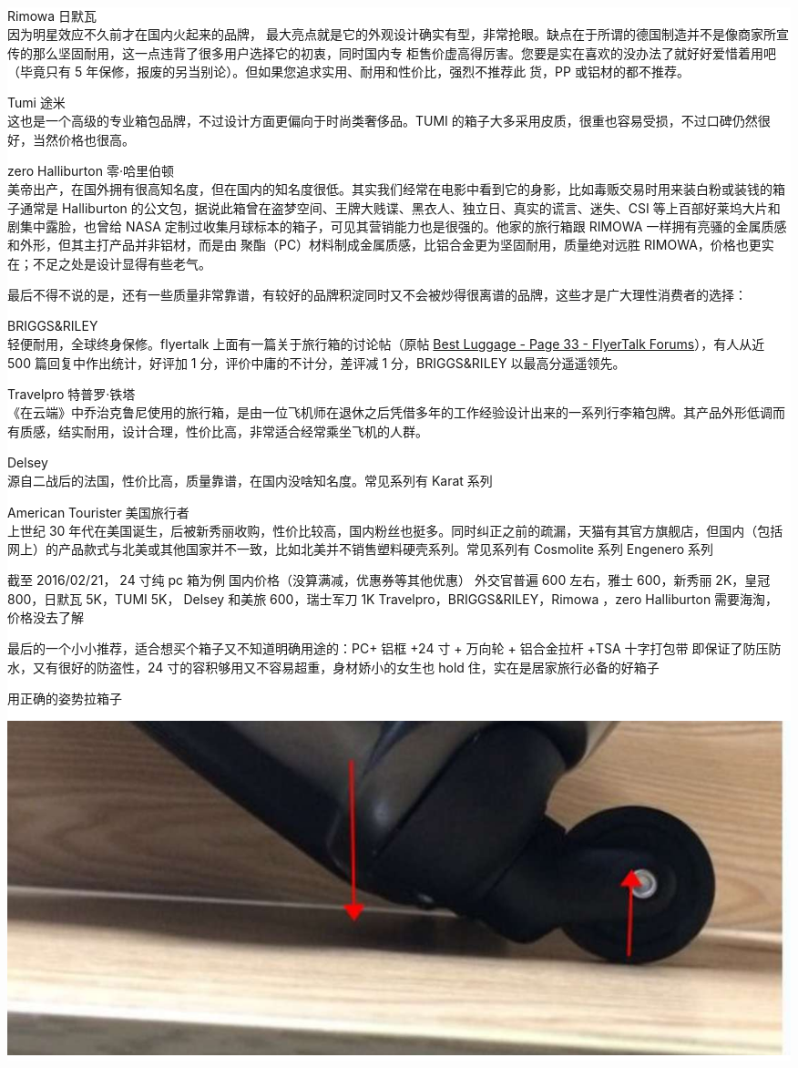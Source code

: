Rimowa 日默瓦  
因为明星效应不久前才在国内火起来的品牌， 最大亮点就是它的外观设计确实有型，非常抢眼。缺点在于所谓的德国制造并不是像商家所宣传的那么坚固耐用，这一点违背了很多用户选择它的初衷，同时国内专 柜售价虚高得厉害。您要是实在喜欢的没办法了就好好爱惜着用吧（毕竟只有 5 年保修，报废的另当别论）。但如果您追求实用、耐用和性价比，强烈不推荐此 货，PP 或铝材的都不推荐。

Tumi 途米  
这也是一个高级的专业箱包品牌，不过设计方面更偏向于时尚类奢侈品。TUMI 的箱子大多采用皮质，很重也容易受损，不过口碑仍然很好，当然价格也很高。

zero Halliburton 零·哈里伯顿  
美帝出产，在国外拥有很高知名度，但在国内的知名度很低。其实我们经常在电影中看到它的身影，比如毒贩交易时用来装白粉或装钱的箱子通常是 Halliburton 的公文包，据说此箱曾在盗梦空间、王牌大贱谍、黑衣人、独立日、真实的谎言、迷失、CSI 等上百部好莱坞大片和剧集中露脸，也曾给 NASA 定制过收集月球标本的箱子，可见其营销能力也是很强的。他家的旅行箱跟 RIMOWA 一样拥有亮骚的金属质感和外形，但其主打产品并非铝材，而是由 聚酯（PC）材料制成金属质感，比铝合金更为坚固耐用，质量绝对远胜 RIMOWA，价格也更实在；不足之处是设计显得有些老气。

最后不得不说的是，还有一些质量非常靠谱，有较好的品牌积淀同时又不会被炒得很离谱的品牌，这些才是广大理性消费者的选择：

BRIGGS&RILEY  
轻便耐用，全球终身保修。flyertalk 上面有一篇关于旅行箱的讨论帖（原帖 [Best Luggage - Page 33 - FlyerTalk Forums](https://www.flyertalk.com/forum/travel-products/702133-best-luggage-33.html)），有人从近 500 篇回复中作出统计，好评加 1 分，评价中庸的不计分，差评减 1 分，BRIGGS&RILEY 以最高分遥遥领先。

Travelpro 特普罗·铁塔  
《在云端》中乔治克鲁尼使用的旅行箱，是由一位飞机师在退休之后凭借多年的工作经验设计出来的一系列行李箱包牌。其产品外形低调而有质感，结实耐用，设计合理，性价比高，非常适合经常乘坐飞机的人群。

Delsey  
源自二战后的法国，性价比高，质量靠谱，在国内没啥知名度。常见系列有 Karat 系列

American Tourister 美国旅行者  
上世纪 30 年代在美国诞生，后被新秀丽收购，性价比较高，国内粉丝也挺多。同时纠正之前的疏漏，天猫有其官方旗舰店，但国内（包括网上）的产品款式与北美或其他国家并不一致，比如北美并不销售塑料硬壳系列。常见系列有 Cosmolite 系列 Engenero 系列

截至 2016/02/21， 24 寸纯 pc 箱为例 国内价格（没算满减，优惠券等其他优惠） 外交官普遍 600 左右，雅士 600，新秀丽 2K，皇冠 800，日默瓦 5K，TUMI 5K， Delsey 和美旅 600，瑞士军刀 1K Travelpro，BRIGGS&RILEY，Rimowa ，zero Halliburton 需要海淘，价格没去了解

最后的一个小小推荐，适合想买个箱子又不知道明确用途的：PC+ 铝框 +24 寸 + 万向轮 + 铝合金拉杆 +TSA 十字打包带 即保证了防压防水，又有很好的防盗性，24 寸的容积够用又不容易超重，身材娇小的女生也 hold 住，实在是居家旅行必备的好箱子  

用正确的姿势拉箱子  

![](../image/拉杆箱-1686877183793.jpeg)

